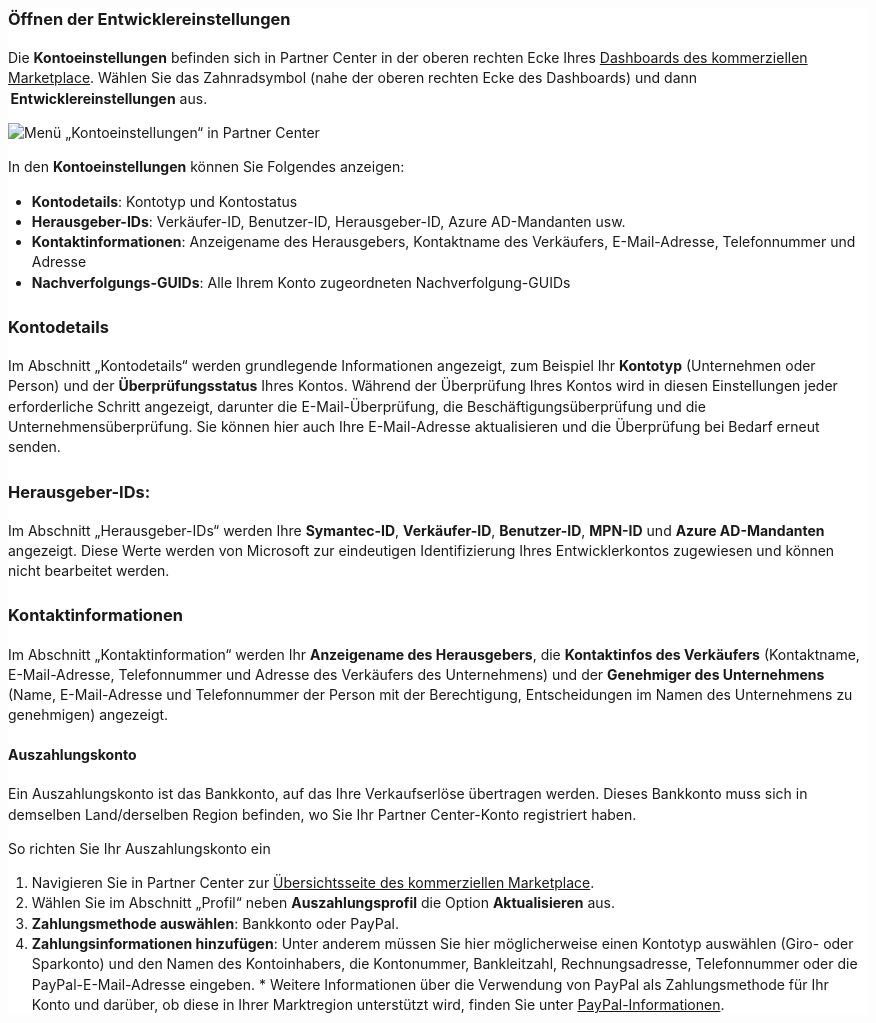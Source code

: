 ### <a name="open-developer-settings"></a>Öffnen der Entwicklereinstellungen

Die **Kontoeinstellungen** befinden sich in Partner Center in der oberen rechten Ecke Ihres [Dashboards des kommerziellen Marketplace](https://partner.microsoft.com/dashboard/commercial-marketplace). Wählen Sie das Zahnradsymbol (nahe der oberen rechten Ecke des Dashboards) und dann  **Entwicklereinstellungen** aus.

![Menü „Kontoeinstellungen“ in Partner Center](./media/dashboard-developer-settings.png)

In den **Kontoeinstellungen** können Sie Folgendes anzeigen:
- **Kontodetails**: Kontotyp und Kontostatus
- **Herausgeber-IDs**: Verkäufer-ID, Benutzer-ID, Herausgeber-ID, Azure AD-Mandanten usw.
- **Kontaktinformationen**: Anzeigename des Herausgebers, Kontaktname des Verkäufers, E-Mail-Adresse, Telefonnummer und Adresse
- **Nachverfolgungs-GUIDs**: Alle Ihrem Konto zugeordneten Nachverfolgung-GUIDs

### <a name="account-details"></a>Kontodetails

Im Abschnitt „Kontodetails“ werden grundlegende Informationen angezeigt, zum Beispiel Ihr **Kontotyp** (Unternehmen oder Person) und der **Überprüfungsstatus** Ihres Kontos. Während der Überprüfung Ihres Kontos wird in diesen Einstellungen jeder erforderliche Schritt angezeigt, darunter die E-Mail-Überprüfung, die Beschäftigungsüberprüfung und die Unternehmensüberprüfung. Sie können hier auch Ihre E-Mail-Adresse aktualisieren und die Überprüfung bei Bedarf erneut senden.

### <a name="publisher-ids"></a>Herausgeber-IDs:

Im Abschnitt „Herausgeber-IDs“ werden Ihre **Symantec-ID**, **Verkäufer-ID**, **Benutzer-ID**, **MPN-ID** und **Azure AD-Mandanten** angezeigt. Diese Werte werden von Microsoft zur eindeutigen Identifizierung Ihres Entwicklerkontos zugewiesen und können nicht bearbeitet werden.

### <a name="contact-info"></a>Kontaktinformationen

Im Abschnitt „Kontaktinformation“ werden Ihr **Anzeigename des Herausgebers**, die **Kontaktinfos des Verkäufers** (Kontaktname, E-Mail-Adresse, Telefonnummer und Adresse des Verkäufers des Unternehmens) und der **Genehmiger des Unternehmens** (Name, E-Mail-Adresse und Telefonnummer der Person mit der Berechtigung, Entscheidungen im Namen des Unternehmens zu genehmigen) angezeigt.

#### <a name="payout-account"></a>Auszahlungskonto

Ein Auszahlungskonto ist das Bankkonto, auf das Ihre Verkaufserlöse übertragen werden. Dieses Bankkonto muss sich in demselben Land/derselben Region befinden, wo Sie Ihr Partner Center-Konto registriert haben.

So richten Sie Ihr Auszahlungskonto ein

1. Navigieren Sie in Partner Center zur [Übersichtsseite des kommerziellen Marketplace](https://partner.microsoft.com/dashboard/commercial-marketplace/overview).
2. Wählen Sie im Abschnitt „Profil“ neben **Auszahlungsprofil** die Option **Aktualisieren** aus.
3. **Zahlungsmethode auswählen**: Bankkonto oder PayPal.
4. **Zahlungsinformationen hinzufügen**: Unter anderem müssen Sie hier möglicherweise einen Kontotyp auswählen (Giro- oder Sparkonto) und den Namen des Kontoinhabers, die Kontonummer, Bankleitzahl, Rechnungsadresse, Telefonnummer oder die PayPal-E-Mail-Adresse eingeben. \* Weitere Informationen über die Verwendung von PayPal als Zahlungsmethode für Ihr Konto und darüber, ob diese in Ihrer Marktregion unterstützt wird, finden Sie unter [PayPal-Informationen](https://docs.microsoft.com/windows/uwp/publish/setting-up-your-payout-account-and-tax-forms#paypal-info).

